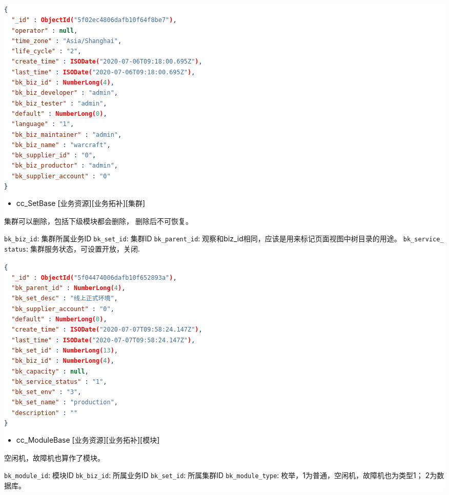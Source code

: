 ```json
{
  "_id" : ObjectId("5f02ec4806dafb10f64f8be7"),
  "operator" : null,
  "time_zone" : "Asia/Shanghai",
  "life_cycle" : "2",
  "create_time" : ISODate("2020-07-06T09:18:00.695Z"),
  "last_time" : ISODate("2020-07-06T09:18:00.695Z"),
  "bk_biz_id" : NumberLong(4),
  "bk_biz_developer" : "admin",
  "bk_biz_tester" : "admin",
  "default" : NumberLong(0),
  "language" : "1",
  "bk_biz_maintainer" : "admin",
  "bk_biz_name" : "warcraft",
  "bk_supplier_id" : "0",
  "bk_biz_productor" : "admin",
  "bk_supplier_account" : "0"
}
```

* cc_SetBase [业务资源][业务拓补][集群]

集群可以删除，包括下级模块都会删除， 删除后不可恢复。

`bk_biz_id`: 集群所属业务ID
`bk_set_id`: 集群ID
`bk_parent_id`: 观察和biz_id相同，应该是用来标记页面视图中树目录的用途。
`bk_service_status`: 集群服务状态，可设置开放，关闭.

```json
{
  "_id" : ObjectId("5f04474006dafb10f652893a"),
  "bk_parent_id" : NumberLong(4),
  "bk_set_desc" : "线上正式环境",
  "bk_supplier_account" : "0",
  "default" : NumberLong(0),
  "create_time" : ISODate("2020-07-07T09:58:24.147Z"),
  "last_time" : ISODate("2020-07-07T09:58:24.147Z"),
  "bk_set_id" : NumberLong(13),
  "bk_biz_id" : NumberLong(4),
  "bk_capacity" : null,
  "bk_service_status" : "1",
  "bk_set_env" : "3",
  "bk_set_name" : "production",
  "description" : ""
}
```

* cc_ModuleBase [业务资源][业务拓补][模块]

空闲机，故障机也算作了模块。

`bk_module_id`: 模块ID
`bk_biz_id`: 所属业务ID
`bk_set_id`: 所属集群ID
`bk_module_type`: 枚举，1为普通，空闲机，故障机也为类型1； 2为数据库。
